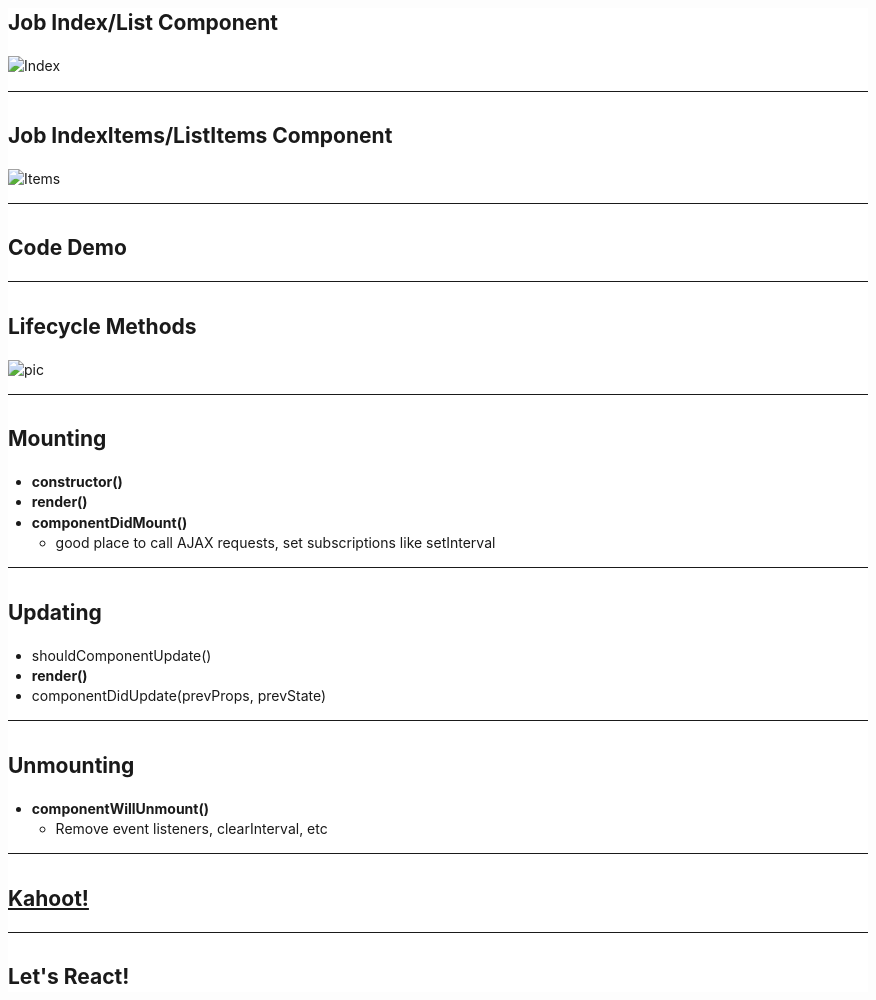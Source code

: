 
## Job Index/List Component

![Index](https://github.com/appacademy/sf-lecture-notes/raw/master/react/w10d2-react/assets/2_jobindex.png)

---

## Job IndexItems/ListItems Component

![Items](https://github.com/appacademy/sf-lecture-notes/raw/master/react/w10d2-react/assets/3_jobindexitem.png)

---

## Code Demo

---

## Lifecycle Methods

![pic](https://github.com/appacademy/sf-lecture-notes/raw/master/react/w10d2-react/assets/lifecycle.png)

---

## Mounting

+ **constructor()**
+ **render()**
+ **componentDidMount()**
  * good place to call AJAX requests, set subscriptions like setInterval

---

## Updating

+ shouldComponentUpdate()
+ **render()**
+ componentDidUpdate(prevProps, prevState)

---

## Unmounting

+ **componentWillUnmount()**
  * Remove event listeners, clearInterval, etc

---

## [Kahoot!](https://play.kahoot.it/v2/?quizId=ec7dc678-656a-4dd2-98c4-f4f8aa54ff73)

---

## Let's React!
